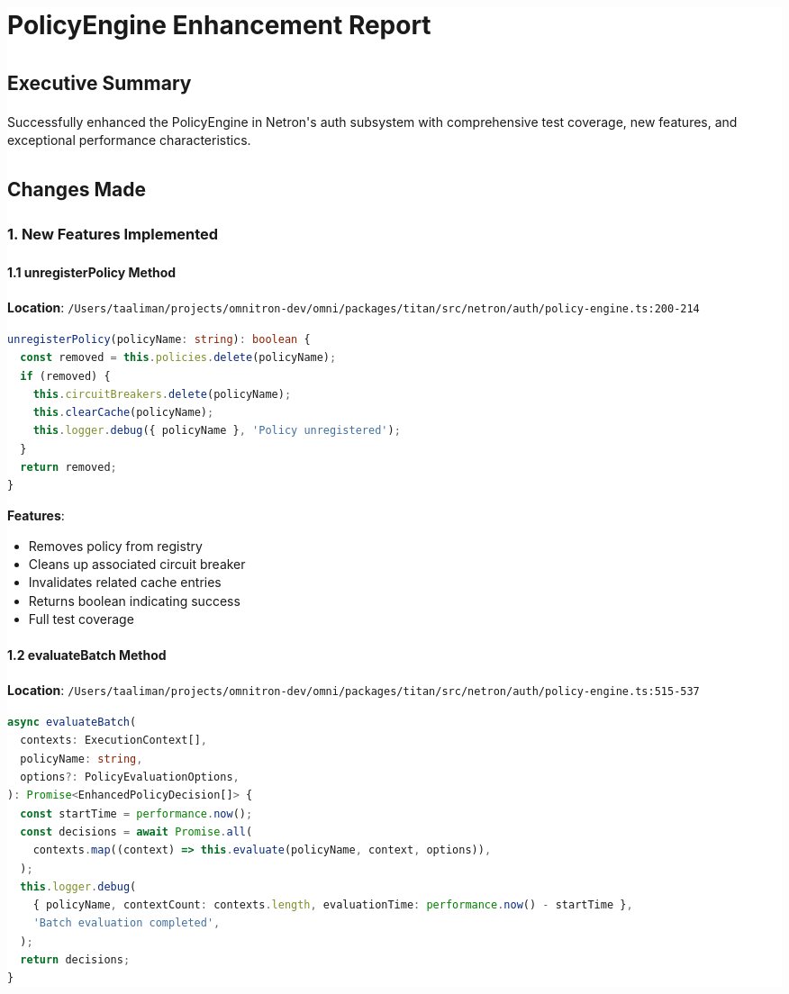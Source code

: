 # PolicyEngine Enhancement Report

## Executive Summary

Successfully enhanced the PolicyEngine in Netron's auth subsystem with comprehensive test coverage, new features, and exceptional performance characteristics.

## Changes Made

### 1. New Features Implemented

#### 1.1 unregisterPolicy Method
**Location**: `/Users/taaliman/projects/omnitron-dev/omni/packages/titan/src/netron/auth/policy-engine.ts:200-214`

```typescript
unregisterPolicy(policyName: string): boolean {
  const removed = this.policies.delete(policyName);
  if (removed) {
    this.circuitBreakers.delete(policyName);
    this.clearCache(policyName);
    this.logger.debug({ policyName }, 'Policy unregistered');
  }
  return removed;
}
```

**Features**:
- Removes policy from registry
- Cleans up associated circuit breaker
- Invalidates related cache entries
- Returns boolean indicating success
- Full test coverage

#### 1.2 evaluateBatch Method
**Location**: `/Users/taaliman/projects/omnitron-dev/omni/packages/titan/src/netron/auth/policy-engine.ts:515-537`

```typescript
async evaluateBatch(
  contexts: ExecutionContext[],
  policyName: string,
  options?: PolicyEvaluationOptions,
): Promise<EnhancedPolicyDecision[]> {
  const startTime = performance.now();
  const decisions = await Promise.all(
    contexts.map((context) => this.evaluate(policyName, context, options)),
  );
  this.logger.debug(
    { policyName, contextCount: contexts.length, evaluationTime: performance.now() - startTime },
    'Batch evaluation completed',
  );
  return decisions;
}
```
